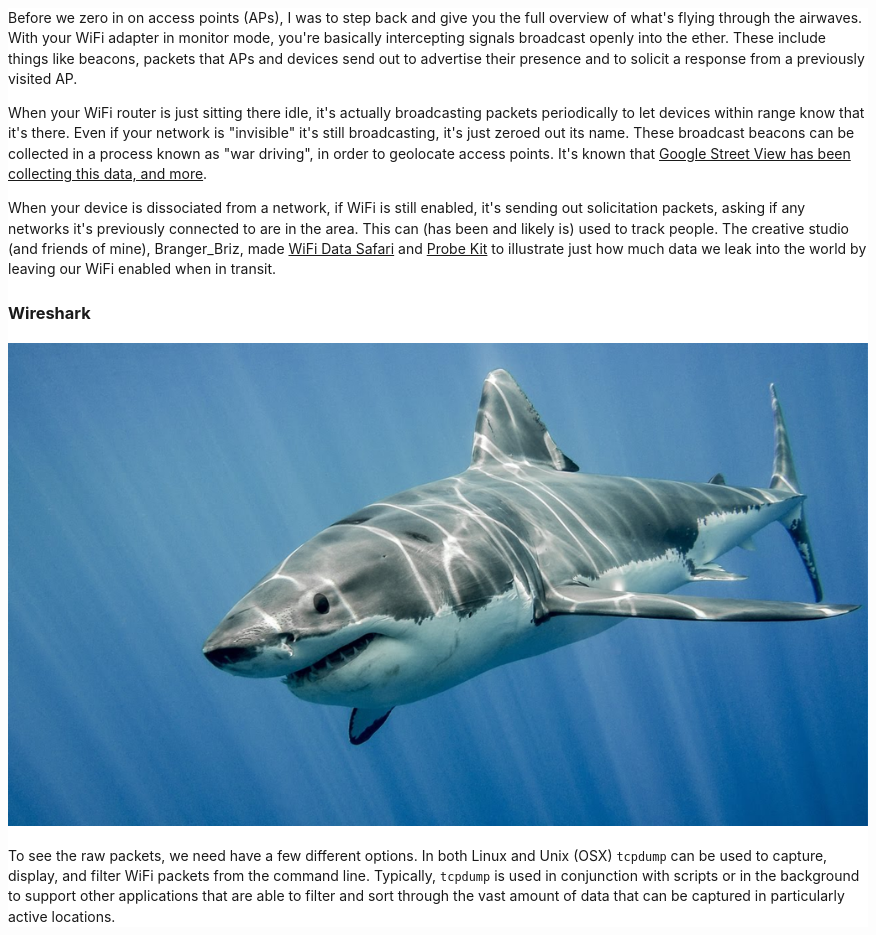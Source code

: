 Before we zero in on access points (APs), I was to step back and give you the full overview of what's flying through the airwaves. With your WiFi adapter in monitor mode, you're basically intercepting signals broadcast openly into the ether. These include things like beacons, packets that APs and devices send out to advertise their presence and to solicit a response from a previously visited AP.

When your WiFi router is just sitting there idle, it's actually broadcasting packets periodically to let devices within range know that it's there. Even if your network is "invisible" it's still broadcasting, it's just zeroed out its name. These broadcast beacons can be collected in a process known as "war driving", in order to geolocate access points. It's known that [Google Street View has been collecting this data, and more](https://www.darkreading.com/risk-management/google-street-view-pursued-wardriving-by-design/d/d-id/1104110).

When your device is dissociated from a network, if WiFi is still enabled, it's sending out solicitation packets, asking if any networks it's previously connected to are in the area. This can (has been and likely is) used to track people. The creative studio (and friends of mine), Branger_Briz, made [WiFi Data Safari](https://brangerbriz.com/portfolio/wifi-data-safari) and [Probe Kit](http://probekit.brangerbriz.com/) to illustrate just how much data we leak into the world by leaving our WiFi enabled when in transit.

### Wireshark

![](images/shark.jpg)

To see the raw packets, we need have a few different options. In both Linux and Unix (OSX) `tcpdump` can be used to capture, display, and filter WiFi packets from the command line. Typically, `tcpdump` is used in conjunction with scripts or in the background to support other applications that are able to filter and sort through the vast amount of data that can be captured in particularly active locations.
